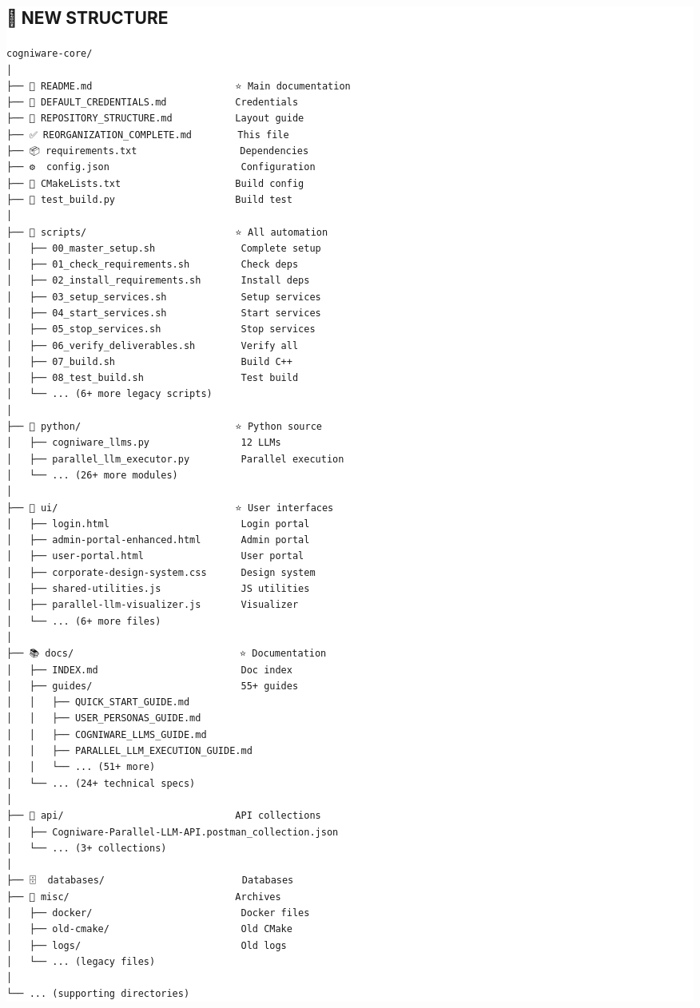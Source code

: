
## 📁 NEW STRUCTURE

```
cogniware-core/
│
├── 📄 README.md                         ⭐ Main documentation
├── 🔐 DEFAULT_CREDENTIALS.md            Credentials
├── 📁 REPOSITORY_STRUCTURE.md           Layout guide
├── ✅ REORGANIZATION_COMPLETE.md        This file
├── 📦 requirements.txt                  Dependencies
├── ⚙️  config.json                       Configuration
├── 🔨 CMakeLists.txt                    Build config
├── 🧪 test_build.py                     Build test
│
├── 📜 scripts/                          ⭐ All automation
│   ├── 00_master_setup.sh               Complete setup
│   ├── 01_check_requirements.sh         Check deps
│   ├── 02_install_requirements.sh       Install deps
│   ├── 03_setup_services.sh             Setup services
│   ├── 04_start_services.sh             Start services
│   ├── 05_stop_services.sh              Stop services
│   ├── 06_verify_deliverables.sh        Verify all
│   ├── 07_build.sh                      Build C++
│   ├── 08_test_build.sh                 Test build
│   └── ... (6+ more legacy scripts)
│
├── 🐍 python/                           ⭐ Python source
│   ├── cogniware_llms.py                12 LLMs
│   ├── parallel_llm_executor.py         Parallel execution
│   └── ... (26+ more modules)
│
├── 🎨 ui/                               ⭐ User interfaces
│   ├── login.html                       Login portal
│   ├── admin-portal-enhanced.html       Admin portal
│   ├── user-portal.html                 User portal
│   ├── corporate-design-system.css      Design system
│   ├── shared-utilities.js              JS utilities
│   ├── parallel-llm-visualizer.js       Visualizer
│   └── ... (6+ more files)
│
├── 📚 docs/                             ⭐ Documentation
│   ├── INDEX.md                         Doc index
│   ├── guides/                          55+ guides
│   │   ├── QUICK_START_GUIDE.md
│   │   ├── USER_PERSONAS_GUIDE.md
│   │   ├── COGNIWARE_LLMS_GUIDE.md
│   │   ├── PARALLEL_LLM_EXECUTION_GUIDE.md
│   │   └── ... (51+ more)
│   └── ... (24+ technical specs)
│
├── 🔌 api/                              API collections
│   ├── Cogniware-Parallel-LLM-API.postman_collection.json
│   └── ... (3+ collections)
│
├── 🗄️  databases/                        Databases
├── 📂 misc/                             Archives
│   ├── docker/                          Docker files
│   ├── old-cmake/                       Old CMake
│   ├── logs/                            Old logs
│   └── ... (legacy files)
│
└── ... (supporting directories)
```